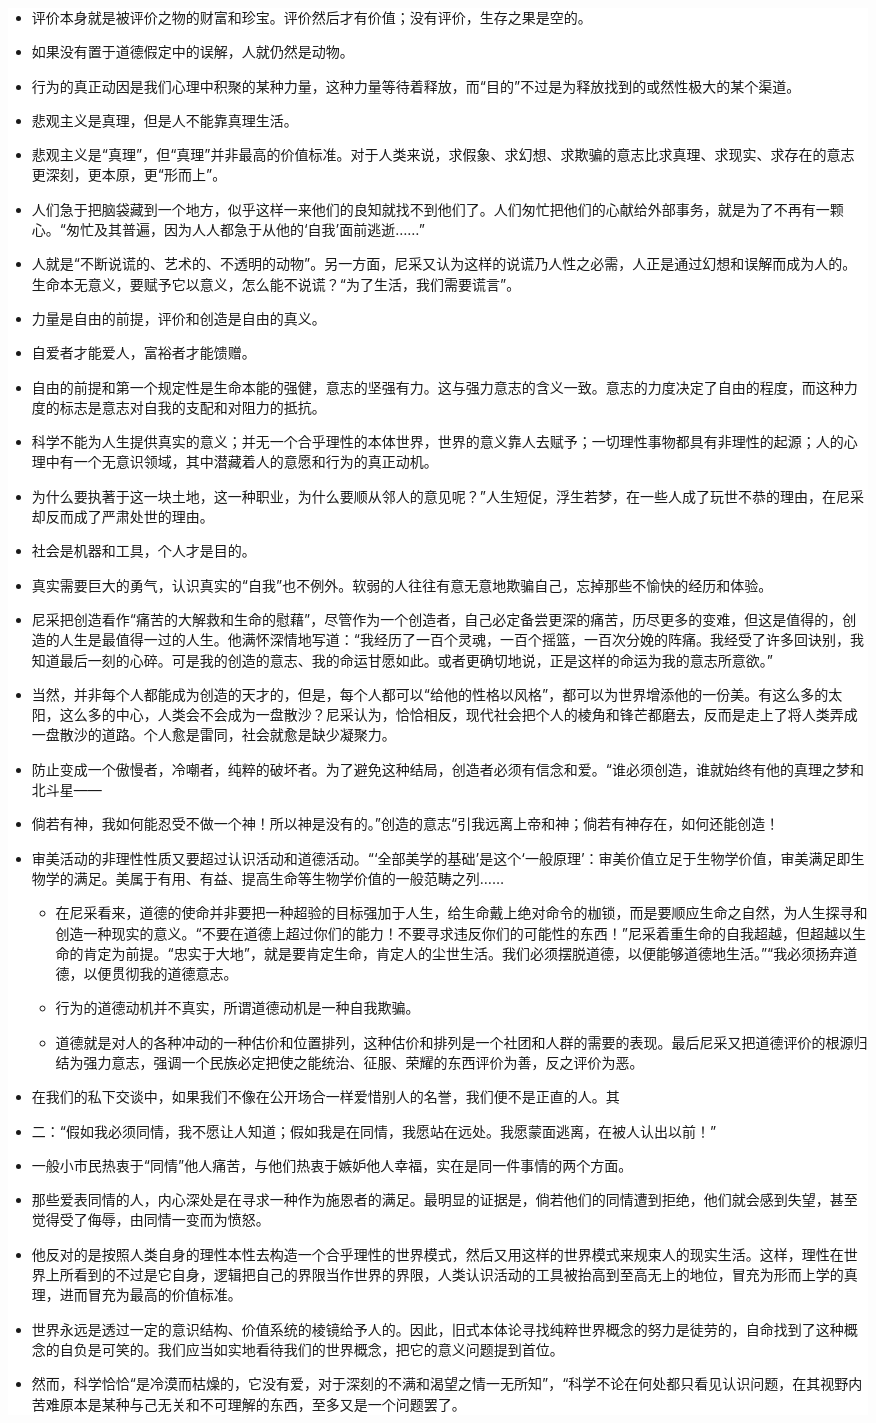 * 评价本身就是被评价之物的财富和珍宝。评价然后才有价值；没有评价，生存之果是空的。

* 如果没有置于道德假定中的误解，人就仍然是动物。

* 行为的真正动因是我们心理中积聚的某种力量，这种力量等待着释放，而“目的”不过是为释放找到的或然性极大的某个渠道。

* 悲观主义是真理，但是人不能靠真理生活。

* 悲观主义是“真理”，但“真理”并非最高的价值标准。对于人类来说，求假象、求幻想、求欺骗的意志比求真理、求现实、求存在的意志更深刻，更本原，更“形而上”。

* 人们急于把脑袋藏到一个地方，似乎这样一来他们的良知就找不到他们了。人们匆忙把他们的心献给外部事务，就是为了不再有一颗心。“匆忙及其普遍，因为人人都急于从他的‘自我’面前逃逝……”

* 人就是“不断说谎的、艺术的、不透明的动物”。另一方面，尼采又认为这样的说谎乃人性之必需，人正是通过幻想和误解而成为人的。生命本无意义，要赋予它以意义，怎么能不说谎？“为了生活，我们需要谎言”。

* 力量是自由的前提，评价和创造是自由的真义。

* 自爱者才能爱人，富裕者才能馈赠。

* 自由的前提和第一个规定性是生命本能的强健，意志的坚强有力。这与强力意志的含义一致。意志的力度决定了自由的程度，而这种力度的标志是意志对自我的支配和对阻力的抵抗。

* 科学不能为人生提供真实的意义；并无一个合乎理性的本体世界，世界的意义靠人去赋予；一切理性事物都具有非理性的起源；人的心理中有一个无意识领域，其中潜藏着人的意愿和行为的真正动机。

* 为什么要执著于这一块土地，这一种职业，为什么要顺从邻人的意见呢？”人生短促，浮生若梦，在一些人成了玩世不恭的理由，在尼采却反而成了严肃处世的理由。

* 社会是机器和工具，个人才是目的。

* 真实需要巨大的勇气，认识真实的“自我”也不例外。软弱的人往往有意无意地欺骗自己，忘掉那些不愉快的经历和体验。

* 尼采把创造看作“痛苦的大解救和生命的慰藉”，尽管作为一个创造者，自己必定备尝更深的痛苦，历尽更多的变难，但这是值得的，创造的人生是最值得一过的人生。他满怀深情地写道：“我经历了一百个灵魂，一百个摇篮，一百次分娩的阵痛。我经受了许多回诀别，我知道最后一刻的心碎。可是我的创造的意志、我的命运甘愿如此。或者更确切地说，正是这样的命运为我的意志所意欲。”

* 当然，并非每个人都能成为创造的天才的，但是，每个人都可以“给他的性格以风格”，都可以为世界增添他的一份美。有这么多的太阳，这么多的中心，人类会不会成为一盘散沙？尼采认为，恰恰相反，现代社会把个人的棱角和锋芒都磨去，反而是走上了将人类弄成一盘散沙的道路。个人愈是雷同，社会就愈是缺少凝聚力。

* 防止变成一个傲慢者，冷嘲者，纯粹的破坏者。为了避免这种结局，创造者必须有信念和爱。“谁必须创造，谁就始终有他的真理之梦和北斗星——

* 倘若有神，我如何能忍受不做一个神！所以神是没有的。”创造的意志“引我远离上帝和神；倘若有神存在，如何还能创造！

* 审美活动的非理性性质又要超过认识活动和道德活动。“‘全部美学的基础’是这个‘一般原理’：审美价值立足于生物学价值，审美满足即生物学的满足。美属于有用、有益、提高生命等生物学价值的一般范畴之列……
  * 在尼采看来，道德的使命并非要把一种超验的目标强加于人生，给生命戴上绝对命令的枷锁，而是要顺应生命之自然，为人生探寻和创造一种现实的意义。“不要在道德上超过你们的能力！不要寻求违反你们的可能性的东西！”尼采着重生命的自我超越，但超越以生命的肯定为前提。“忠实于大地”，就是要肯定生命，肯定人的尘世生活。我们必须摆脱道德，以便能够道德地生活。”“我必须扬弃道德，以便贯彻我的道德意志。

  * 行为的道德动机并不真实，所谓道德动机是一种自我欺骗。

  * 道德就是对人的各种冲动的一种估价和位置排列，这种估价和排列是一个社团和人群的需要的表现。最后尼采又把道德评价的根源归结为强力意志，强调一个民族必定把使之能统治、征服、荣耀的东西评价为善，反之评价为恶。


* 在我们的私下交谈中，如果我们不像在公开场合一样爱惜别人的名誉，我们便不是正直的人。其

* 二：“假如我必须同情，我不愿让人知道；假如我是在同情，我愿站在远处。我愿蒙面逃离，在被人认出以前！”

* 一般小市民热衷于“同情”他人痛苦，与他们热衷于嫉妒他人幸福，实在是同一件事情的两个方面。

* 那些爱表同情的人，内心深处是在寻求一种作为施恩者的满足。最明显的证据是，倘若他们的同情遭到拒绝，他们就会感到失望，甚至觉得受了侮辱，由同情一变而为愤怒。


* 他反对的是按照人类自身的理性本性去构造一个合乎理性的世界模式，然后又用这样的世界模式来规束人的现实生活。这样，理性在世界上所看到的不过是它自身，逻辑把自己的界限当作世界的界限，人类认识活动的工具被抬高到至高无上的地位，冒充为形而上学的真理，进而冒充为最高的价值标准。

*  世界永远是透过一定的意识结构、价值系统的棱镜给予人的。因此，旧式本体论寻找纯粹世界概念的努力是徒劳的，自命找到了这种概念的自负是可笑的。我们应当如实地看待我们的世界概念，把它的意义问题提到首位。

*  然而，科学恰恰“是冷漠而枯燥的，它没有爱，对于深刻的不满和渴望之情一无所知”，“科学不论在何处都只看见认识问题，在其视野内苦难原本是某种与己无关和不可理解的东西，至多又是一个问题罢了。
